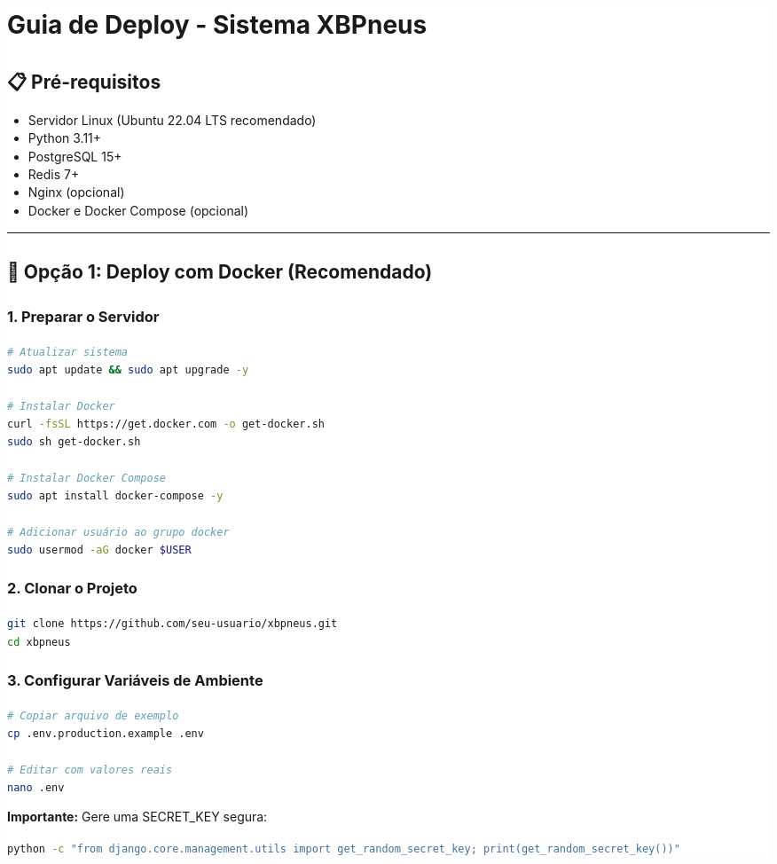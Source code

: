 # Guia de Deploy - Sistema XBPneus

## 📋 Pré-requisitos

- Servidor Linux (Ubuntu 22.04 LTS recomendado)
- Python 3.11+
- PostgreSQL 15+
- Redis 7+
- Nginx (opcional)
- Docker e Docker Compose (opcional)

---

## 🚀 Opção 1: Deploy com Docker (Recomendado)

### 1. Preparar o Servidor

```bash
# Atualizar sistema
sudo apt update && sudo apt upgrade -y

# Instalar Docker
curl -fsSL https://get.docker.com -o get-docker.sh
sudo sh get-docker.sh

# Instalar Docker Compose
sudo apt install docker-compose -y

# Adicionar usuário ao grupo docker
sudo usermod -aG docker $USER
```

### 2. Clonar o Projeto

```bash
git clone https://github.com/seu-usuario/xbpneus.git
cd xbpneus
```

### 3. Configurar Variáveis de Ambiente

```bash
# Copiar arquivo de exemplo
cp .env.production.example .env

# Editar com valores reais
nano .env
```

**Importante:** Gere uma SECRET_KEY segura:
```bash
python -c "from django.core.management.utils import get_random_secret_key; print(get_random_secret_key())"
```
